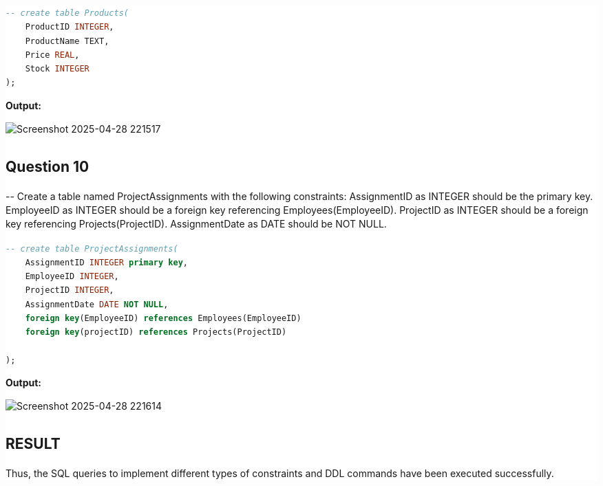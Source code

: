 ```sql
-- create table Products(
    ProductID INTEGER,
    ProductName TEXT,
    Price REAL,
    Stock INTEGER
);
```

**Output:**

![Screenshot 2025-04-28 221517](https://github.com/user-attachments/assets/66d188b8-5ed2-44cd-b80b-36b5b3514d5b)


**Question 10**
---
-- Create a table named ProjectAssignments with the following constraints:
AssignmentID as INTEGER should be the primary key.
EmployeeID as INTEGER should be a foreign key referencing Employees(EmployeeID).
ProjectID as INTEGER should be a foreign key referencing Projects(ProjectID).
AssignmentDate as DATE should be NOT NULL.

```sql
-- create table ProjectAssignments(
    AssignmentID INTEGER primary key,
    EmployeeID INTEGER,
    ProjectID INTEGER,
    AssignmentDate DATE NOT NULL,
    foreign key(EmployeeID) references Employees(EmployeeID)
    foreign key(projectID) references Projects(ProjectID)
    
);
```

**Output:**

![Screenshot 2025-04-28 221614](https://github.com/user-attachments/assets/16ab9458-fa03-4f4d-a490-40b21611ccb9)



## RESULT
Thus, the SQL queries to implement different types of constraints and DDL commands have been executed successfully.
